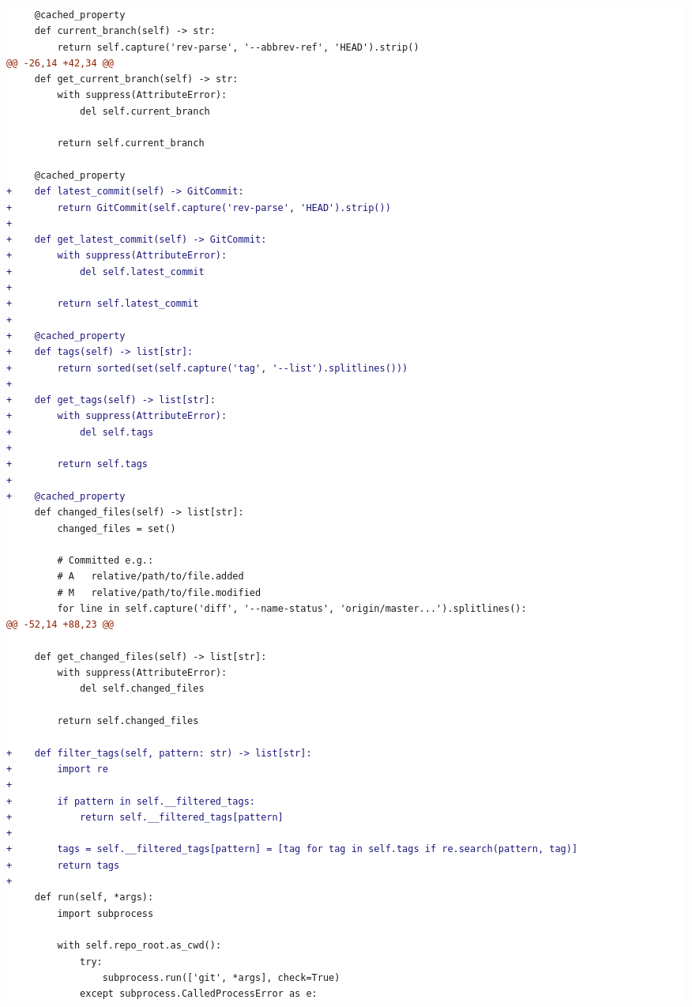 ```diff
     @cached_property
     def current_branch(self) -> str:
         return self.capture('rev-parse', '--abbrev-ref', 'HEAD').strip()
@@ -26,14 +42,34 @@
     def get_current_branch(self) -> str:
         with suppress(AttributeError):
             del self.current_branch
 
         return self.current_branch
 
     @cached_property
+    def latest_commit(self) -> GitCommit:
+        return GitCommit(self.capture('rev-parse', 'HEAD').strip())
+
+    def get_latest_commit(self) -> GitCommit:
+        with suppress(AttributeError):
+            del self.latest_commit
+
+        return self.latest_commit
+
+    @cached_property
+    def tags(self) -> list[str]:
+        return sorted(set(self.capture('tag', '--list').splitlines()))
+
+    def get_tags(self) -> list[str]:
+        with suppress(AttributeError):
+            del self.tags
+
+        return self.tags
+
+    @cached_property
     def changed_files(self) -> list[str]:
         changed_files = set()
 
         # Committed e.g.:
         # A   relative/path/to/file.added
         # M   relative/path/to/file.modified
         for line in self.capture('diff', '--name-status', 'origin/master...').splitlines():
@@ -52,14 +88,23 @@
 
     def get_changed_files(self) -> list[str]:
         with suppress(AttributeError):
             del self.changed_files
 
         return self.changed_files
 
+    def filter_tags(self, pattern: str) -> list[str]:
+        import re
+
+        if pattern in self.__filtered_tags:
+            return self.__filtered_tags[pattern]
+
+        tags = self.__filtered_tags[pattern] = [tag for tag in self.tags if re.search(pattern, tag)]
+        return tags
+
     def run(self, *args):
         import subprocess
 
         with self.repo_root.as_cwd():
             try:
                 subprocess.run(['git', *args], check=True)
             except subprocess.CalledProcessError as e:
```